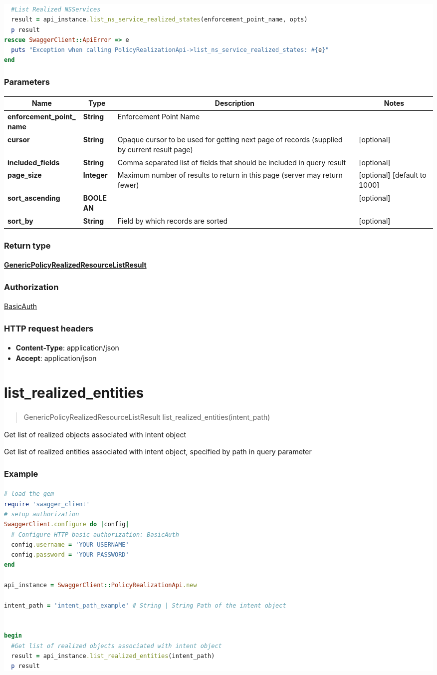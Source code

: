 ```ruby
  #List Realized NSServices
  result = api_instance.list_ns_service_realized_states(enforcement_point_name, opts)
  p result
rescue SwaggerClient::ApiError => e
  puts "Exception when calling PolicyRealizationApi->list_ns_service_realized_states: #{e}"
end
```

### Parameters

Name | Type | Description  | Notes
------------- | ------------- | ------------- | -------------
 **enforcement_point_name** | **String**| Enforcement Point Name | 
 **cursor** | **String**| Opaque cursor to be used for getting next page of records (supplied by current result page) | [optional] 
 **included_fields** | **String**| Comma separated list of fields that should be included in query result | [optional] 
 **page_size** | **Integer**| Maximum number of results to return in this page (server may return fewer) | [optional] [default to 1000]
 **sort_ascending** | **BOOLEAN**|  | [optional] 
 **sort_by** | **String**| Field by which records are sorted | [optional] 

### Return type

[**GenericPolicyRealizedResourceListResult**](GenericPolicyRealizedResourceListResult.md)

### Authorization

[BasicAuth](../README.md#BasicAuth)

### HTTP request headers

 - **Content-Type**: application/json
 - **Accept**: application/json



# **list_realized_entities**
> GenericPolicyRealizedResourceListResult list_realized_entities(intent_path)

Get list of realized objects associated with intent object

Get list of realized entities associated with intent object, specified by path in query parameter 

### Example
```ruby
# load the gem
require 'swagger_client'
# setup authorization
SwaggerClient.configure do |config|
  # Configure HTTP basic authorization: BasicAuth
  config.username = 'YOUR USERNAME'
  config.password = 'YOUR PASSWORD'
end

api_instance = SwaggerClient::PolicyRealizationApi.new

intent_path = 'intent_path_example' # String | String Path of the intent object


begin
  #Get list of realized objects associated with intent object
  result = api_instance.list_realized_entities(intent_path)
  p result
```